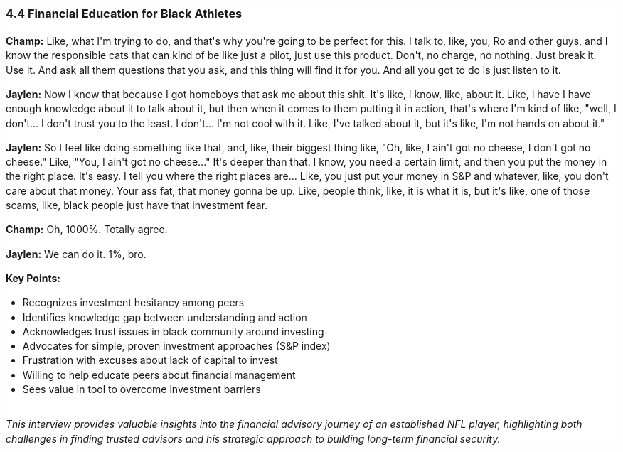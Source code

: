 ### 4.4 Financial Education for Black Athletes

**Champ:** Like, what I'm trying to do, and that's why you're going to be perfect for this. I talk to, like, you, Ro and other guys, and I know the responsible cats that can kind of be like just a pilot, just use this product. Don't, no charge, no nothing. Just break it. Use it. And ask all them questions that you ask, and this thing will find it for you. And all you got to do is just listen to it.

**Jaylen:** Now I know that because I got homeboys that ask me about this shit. It's like, I know, like, about it. Like, I have I have enough knowledge about it to talk about it, but then when it comes to them putting it in action, that's where I'm kind of like, "well, I don't... I don't trust you to the least. I don't... I'm not cool with it. Like, I've talked about it, but it's like, I'm not hands on about it."

**Jaylen:** So I feel like doing something like that, and, like, their biggest thing like, "Oh, like, I ain't got no cheese, I don't got no cheese." Like, "You, I ain't got no cheese..." It's deeper than that. I know, you need a certain limit, and then you put the money in the right place. It's easy. I tell you where the right places are... Like, you just put your money in S&P and whatever, like, you don't care about that money. Your ass fat, that money gonna be up. Like, people think, like, it is what it is, but it's like, one of those scams, like, black people just have that investment fear.

**Champ:** Oh, 1000%. Totally agree.

**Jaylen:** We can do it. 1%, bro.

**Key Points:**
- Recognizes investment hesitancy among peers
- Identifies knowledge gap between understanding and action
- Acknowledges trust issues in black community around investing
- Advocates for simple, proven investment approaches (S&P index)
- Frustration with excuses about lack of capital to invest
- Willing to help educate peers about financial management
- Sees value in tool to overcome investment barriers

---

*This interview provides valuable insights into the financial advisory journey of an established NFL player, highlighting both challenges in finding trusted advisors and his strategic approach to building long-term financial security.*
